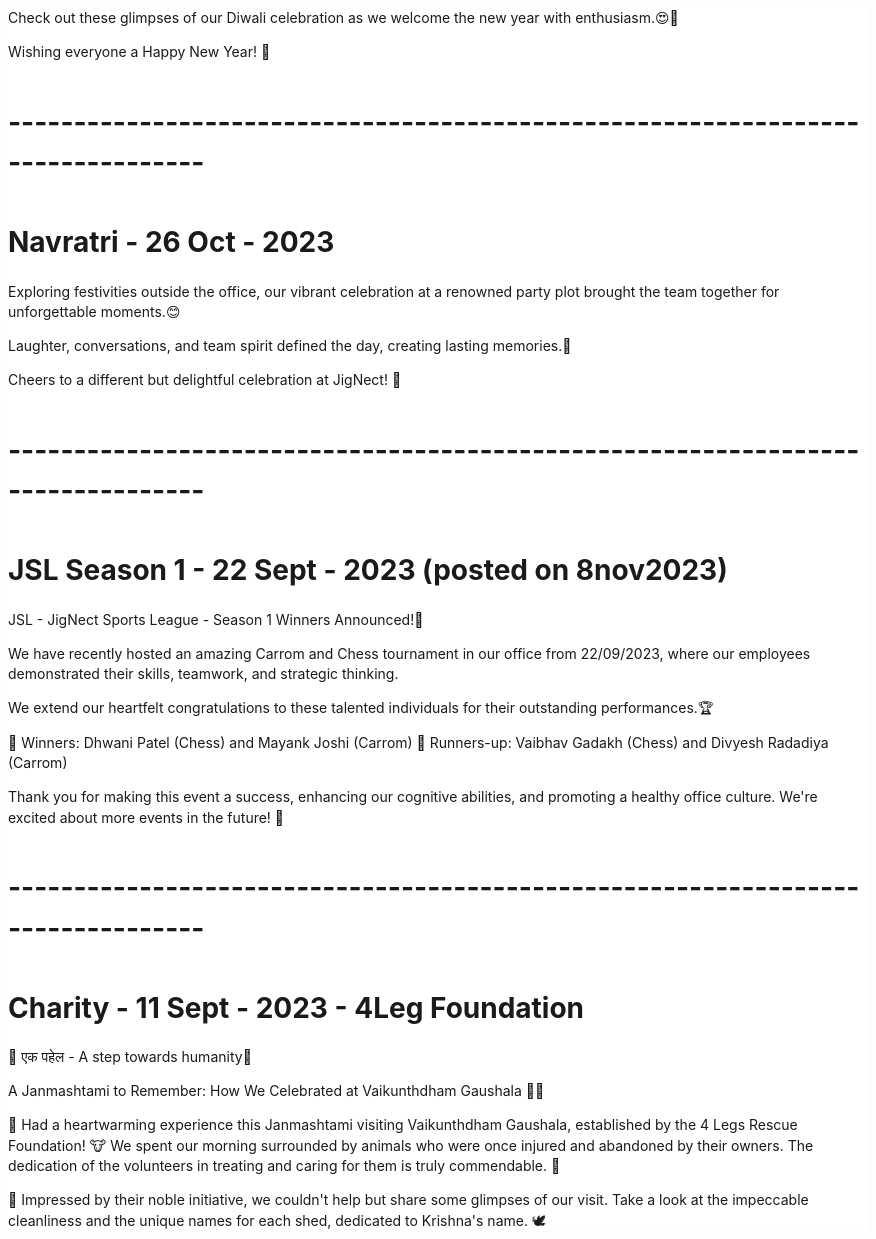Check out these glimpses of our Diwali celebration as we welcome the new year with enthusiasm.😍🤗

Wishing everyone a Happy New Year! 🌟


# -------------------------------------------------------------------------------- #
# Navratri - 26 Oct - 2023

Exploring festivities outside the office, our vibrant celebration at a renowned party plot brought the team together for unforgettable moments.😊

Laughter, conversations, and team spirit defined the day, creating lasting memories.📸

Cheers to a different but delightful celebration at JigNect! 🎉


# -------------------------------------------------------------------------------- #
# JSL Season 1 - 22 Sept - 2023 (posted on 8nov2023)

JSL - JigNect Sports League - Season 1 Winners Announced!🥳

We have recently hosted an amazing Carrom and Chess tournament in our office from 22/09/2023, where our employees demonstrated their skills, teamwork, and strategic thinking.

We extend our heartfelt congratulations to these talented individuals for their outstanding performances.🏆

🥇 Winners: Dhwani Patel (Chess) and Mayank Joshi (Carrom)
🥈 Runners-up: Vaibhav Gadakh (Chess) and Divyesh Radadiya (Carrom)

Thank you for making this event a success, enhancing our cognitive abilities, and promoting a healthy office culture. We're excited about more events in the future! 🎉

# -------------------------------------------------------------------------------- #

# Charity - 11 Sept -  2023 - 4Leg Foundation

🌟 एक पहेल - A step towards humanity🌟

A Janmashtami to Remember: How We Celebrated at Vaikunthdham Gaushala 🙏🐄

🌟 Had a heartwarming experience this Janmashtami visiting Vaikunthdham Gaushala, established by the 4 Legs Rescue Foundation! 🐮 We spent our morning surrounded by animals who were once injured and abandoned by their owners. The dedication of the volunteers in treating and caring for them is truly commendable. 💖

🙏 Impressed by their noble initiative, we couldn't help but share some glimpses of our visit. Take a look at the impeccable cleanliness and the unique names for each shed, dedicated to Krishna's name. 🕊️
